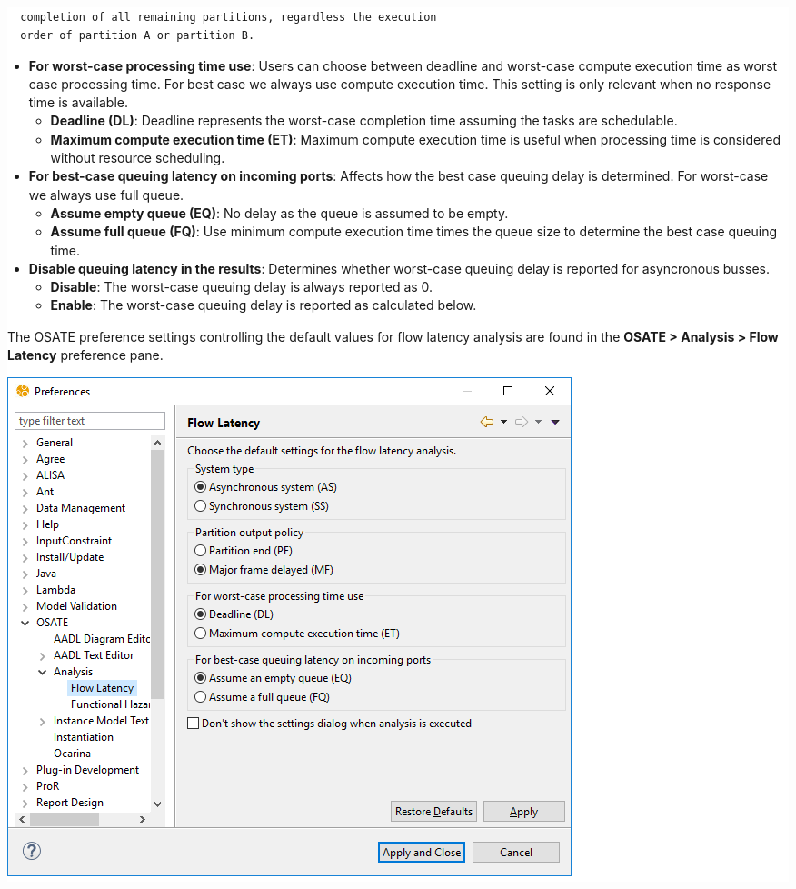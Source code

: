       completion of all remaining partitions, regardless the execution
      order of partition A or partition B.
- **For worst-case processing time use**: Users can choose between deadline
  and worst-case compute execution time as worst case processing time. For best case 
  we always use compute execution time.  This setting is only relevant when no response time is available.
    - **Deadline (DL)**: Deadline represents the worst-case 
      completion time assuming the tasks are schedulable.
    - **Maximum compute execution time (ET)**: Maximum compute execution time 
      is useful when processing time is considered without resource scheduling. 
- **For best-case queuing latency on incoming ports**: Affects how the best 
    case queuing delay is determined. For worst-case we always use full queue.
    - **Assume empty queue (EQ)**: No delay as the queue
      is assumed to be empty.
    - **Assume full queue (FQ)**: Use minimum compute execution time
      times the queue size to determine the best case queuing time.
- **Disable queuing latency in the results**: Determines whether worst-case queuing delay is reported for asyncronous busses.
    - **Disable**: The worst-case queuing delay is always reported as 0.
    - **Enable**: The worst-case queuing delay is reported as calculated below.
 
The OSATE preference settings controlling the default values for flow latency analysis
are found in the **OSATE > Analysis > Flow Latency** preference pane.

![preference settings](images/preferencesettings.png "preference settings")
